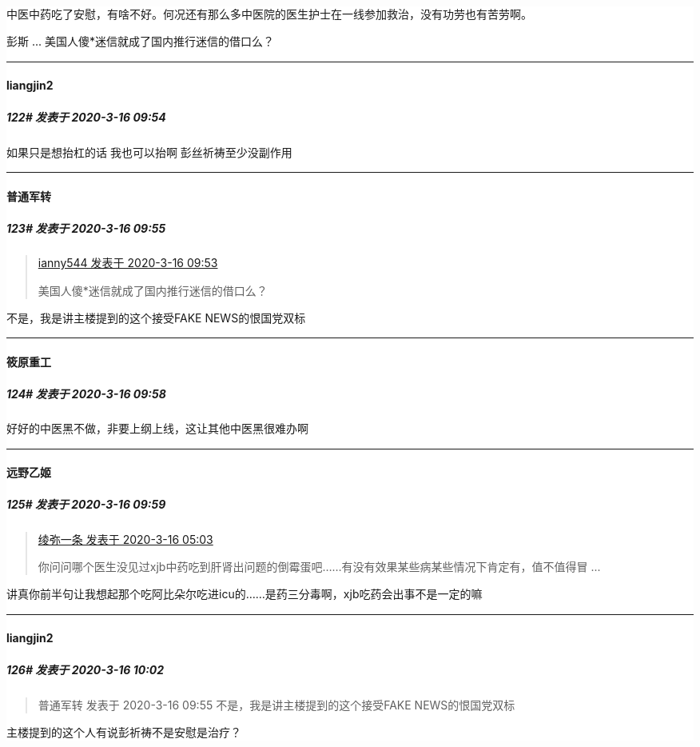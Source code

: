 中医中药吃了安慰，有啥不好。何况还有那么多中医院的医生护士在一线参加救治，没有功劳也有苦劳啊。

彭斯 ...</blockquote>
美国人傻*迷信就成了国内推行迷信的借口么？


-----

####  liangjin2  
##### 122#       发表于 2020-3-16 09:54


如果只是想抬杠的话 我也可以抬啊 彭丝祈祷至少没副作用


-----

####  普通军转  
##### 123#       发表于 2020-3-16 09:55


<blockquote><a href="httphttps://bbs.saraba1st.com/2b/forum.php?mod=redirect&amp;goto=findpost&amp;pid=46753696&amp;ptid=1919062" target="_blank">ianny544 发表于 2020-3-16 09:53</a>

美国人傻*迷信就成了国内推行迷信的借口么？</blockquote>
不是，我是讲主楼提到的这个接受FAKE NEWS的恨国党双标


-----

####  筱原重工  
##### 124#       发表于 2020-3-16 09:58


好好的中医黑不做，非要上纲上线，这让其他中医黑很难办啊


-----

####  远野乙姬  
##### 125#       发表于 2020-3-16 09:59


<blockquote><a href="httphttps://bbs.saraba1st.com/2b/forum.php?mod=redirect&amp;goto=findpost&amp;pid=46752365&amp;ptid=1919062" target="_blank">绫弥一条 发表于 2020-3-16 05:03</a>

你问问哪个医生没见过xjb中药吃到肝肾出问题的倒霉蛋吧……有没有效果某些病某些情况下肯定有，值不值得冒 ...</blockquote>
讲真你前半句让我想起那个吃阿比朵尔吃进icu的……是药三分毒啊，xjb吃药会出事不是一定的嘛


-----

####  liangjin2  
##### 126#       发表于 2020-3-16 10:02


<blockquote>普通军转 发表于 2020-3-16 09:55
不是，我是讲主楼提到的这个接受FAKE NEWS的恨国党双标</blockquote>
主楼提到的这个人有说彭祈祷不是安慰是治疗？
